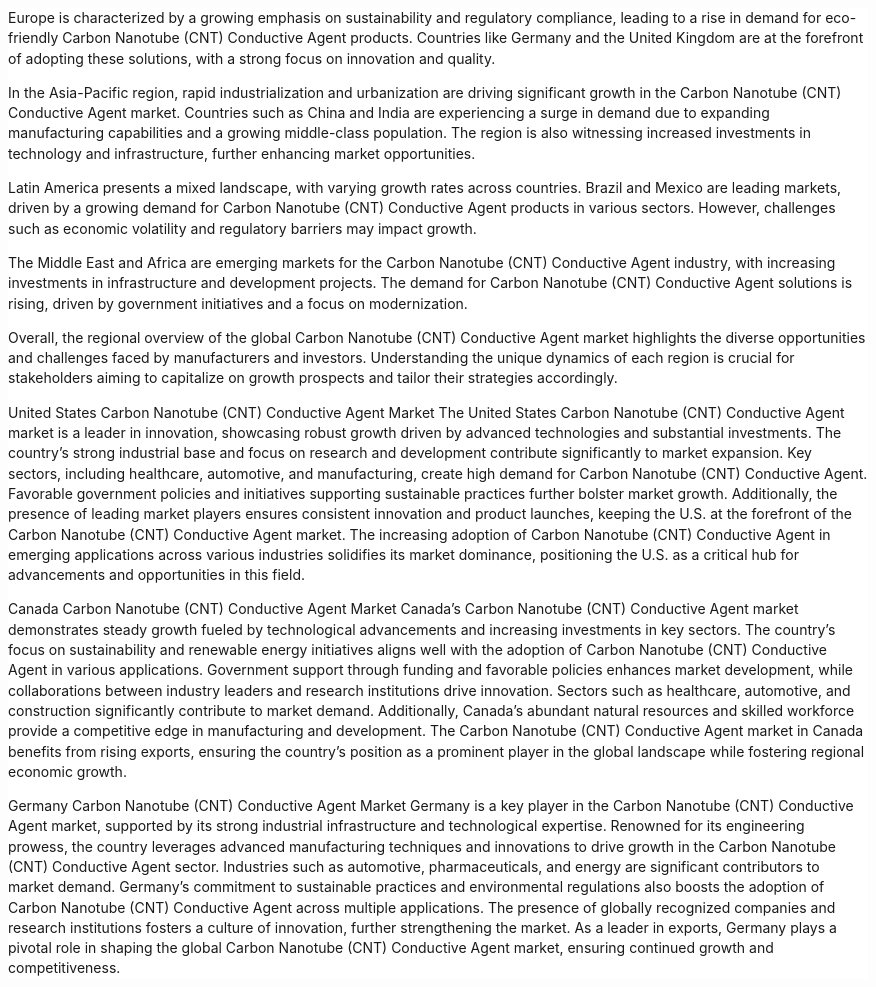 Europe is characterized by a growing emphasis on sustainability and regulatory compliance, leading to a rise in demand for eco-friendly Carbon Nanotube (CNT) Conductive Agent products. Countries like Germany and the United Kingdom are at the forefront of adopting these solutions, with a strong focus on innovation and quality.

In the Asia-Pacific region, rapid industrialization and urbanization are driving significant growth in the Carbon Nanotube (CNT) Conductive Agent market. Countries such as China and India are experiencing a surge in demand due to expanding manufacturing capabilities and a growing middle-class population. The region is also witnessing increased investments in technology and infrastructure, further enhancing market opportunities.

Latin America presents a mixed landscape, with varying growth rates across countries. Brazil and Mexico are leading markets, driven by a growing demand for Carbon Nanotube (CNT) Conductive Agent products in various sectors. However, challenges such as economic volatility and regulatory barriers may impact growth.

The Middle East and Africa are emerging markets for the Carbon Nanotube (CNT) Conductive Agent industry, with increasing investments in infrastructure and development projects. The demand for Carbon Nanotube (CNT) Conductive Agent solutions is rising, driven by government initiatives and a focus on modernization.

Overall, the regional overview of the global Carbon Nanotube (CNT) Conductive Agent market highlights the diverse opportunities and challenges faced by manufacturers and investors. Understanding the unique dynamics of each region is crucial for stakeholders aiming to capitalize on growth prospects and tailor their strategies accordingly.

United States Carbon Nanotube (CNT) Conductive Agent Market
The United States Carbon Nanotube (CNT) Conductive Agent market is a leader in innovation, showcasing robust growth driven by advanced technologies and substantial investments. The country’s strong industrial base and focus on research and development contribute significantly to market expansion. Key sectors, including healthcare, automotive, and manufacturing, create high demand for Carbon Nanotube (CNT) Conductive Agent. Favorable government policies and initiatives supporting sustainable practices further bolster market growth. Additionally, the presence of leading market players ensures consistent innovation and product launches, keeping the U.S. at the forefront of the Carbon Nanotube (CNT) Conductive Agent market. The increasing adoption of Carbon Nanotube (CNT) Conductive Agent in emerging applications across various industries solidifies its market dominance, positioning the U.S. as a critical hub for advancements and opportunities in this field.

Canada Carbon Nanotube (CNT) Conductive Agent Market
Canada’s Carbon Nanotube (CNT) Conductive Agent market demonstrates steady growth fueled by technological advancements and increasing investments in key sectors. The country’s focus on sustainability and renewable energy initiatives aligns well with the adoption of Carbon Nanotube (CNT) Conductive Agent in various applications. Government support through funding and favorable policies enhances market development, while collaborations between industry leaders and research institutions drive innovation. Sectors such as healthcare, automotive, and construction significantly contribute to market demand. Additionally, Canada’s abundant natural resources and skilled workforce provide a competitive edge in manufacturing and development. The Carbon Nanotube (CNT) Conductive Agent market in Canada benefits from rising exports, ensuring the country’s position as a prominent player in the global landscape while fostering regional economic growth.

Germany Carbon Nanotube (CNT) Conductive Agent Market
Germany is a key player in the Carbon Nanotube (CNT) Conductive Agent market, supported by its strong industrial infrastructure and technological expertise. Renowned for its engineering prowess, the country leverages advanced manufacturing techniques and innovations to drive growth in the Carbon Nanotube (CNT) Conductive Agent sector. Industries such as automotive, pharmaceuticals, and energy are significant contributors to market demand. Germany’s commitment to sustainable practices and environmental regulations also boosts the adoption of Carbon Nanotube (CNT) Conductive Agent across multiple applications. The presence of globally recognized companies and research institutions fosters a culture of innovation, further strengthening the market. As a leader in exports, Germany plays a pivotal role in shaping the global Carbon Nanotube (CNT) Conductive Agent market, ensuring continued growth and competitiveness.
